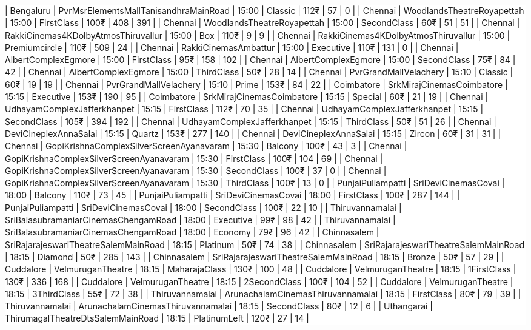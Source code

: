 | Bengaluru          | PvrMsrElementsMallTanisandhraMainRoad         | 15:00 | Classic         |  112₹ |       57 |      0 |
| Chennai            | WoodlandsTheatreRoyapettah                    | 15:00 | FirstClass      |  100₹ |      408 |    391 |
| Chennai            | WoodlandsTheatreRoyapettah                    | 15:00 | SecondClass     |   60₹ |       51 |     51 |
| Chennai            | RakkiCinemas4KDolbyAtmosThiruvallur           | 15:00 | Box             |  110₹ |        9 |      9 |
| Chennai            | RakkiCinemas4KDolbyAtmosThiruvallur           | 15:00 | Premiumcircle   |  110₹ |      509 |     24 |
| Chennai            | RakkiCinemasAmbattur                          | 15:00 | Executive       |  110₹ |      131 |      0 |
| Chennai            | AlbertComplexEgmore                           | 15:00 | FirstClass      |   95₹ |      158 |    102 |
| Chennai            | AlbertComplexEgmore                           | 15:00 | SecondClass     |   75₹ |       84 |     42 |
| Chennai            | AlbertComplexEgmore                           | 15:00 | ThirdClass      |   50₹ |       28 |     14 |
| Chennai            | PvrGrandMallVelachery                         | 15:10 | Classic         |   60₹ |       19 |     19 |
| Chennai            | PvrGrandMallVelachery                         | 15:10 | Prime           |  153₹ |       84 |     22 |
| Coimbatore         | SrkMirajCinemasCoimbatore                     | 15:15 | Executive       |  153₹ |      190 |     95 |
| Coimbatore         | SrkMirajCinemasCoimbatore                     | 15:15 | Special         |   60₹ |       21 |     19 |
| Chennai            | UdhayamComplexJafferkhanpet                   | 15:15 | FirstClass      |  112₹ |       70 |     35 |
| Chennai            | UdhayamComplexJafferkhanpet                   | 15:15 | SecondClass     |  105₹ |      394 |    192 |
| Chennai            | UdhayamComplexJafferkhanpet                   | 15:15 | ThirdClass      |   50₹ |       51 |     26 |
| Chennai            | DeviCineplexAnnaSalai                         | 15:15 | Quartz          |  153₹ |      277 |    140 |
| Chennai            | DeviCineplexAnnaSalai                         | 15:15 | Zircon          |   60₹ |       31 |     31 |
| Chennai            | GopiKrishnaComplexSilverScreenAyanavaram      | 15:30 | Balcony         |  100₹ |       43 |      3 |
| Chennai            | GopiKrishnaComplexSilverScreenAyanavaram      | 15:30 | FirstClass      |  100₹ |      104 |     69 |
| Chennai            | GopiKrishnaComplexSilverScreenAyanavaram      | 15:30 | SecondClass     |  100₹ |       37 |      0 |
| Chennai            | GopiKrishnaComplexSilverScreenAyanavaram      | 15:30 | ThirdClass      |  100₹ |       13 |      0 |
| PunjaiPuliampatti  | SriDeviCinemasCovai                           | 18:00 | Balcony         |  110₹ |       73 |     45 |
| PunjaiPuliampatti  | SriDeviCinemasCovai                           | 18:00 | FirstClass      |  100₹ |      287 |    144 |
| PunjaiPuliampatti  | SriDeviCinemasCovai                           | 18:00 | SecondClass     |  100₹ |       22 |     10 |
| Thiruvannamalai    | SriBalasubramaniarCinemasChengamRoad          | 18:00 | Executive       |   99₹ |       98 |     42 |
| Thiruvannamalai    | SriBalasubramaniarCinemasChengamRoad          | 18:00 | Economy         |   79₹ |       96 |     42 |
| Chinnasalem        | SriRajarajeswariTheatreSalemMainRoad          | 18:15 | Platinum        |   50₹ |       74 |     38 |
| Chinnasalem        | SriRajarajeswariTheatreSalemMainRoad          | 18:15 | Diamond         |   50₹ |      285 |    143 |
| Chinnasalem        | SriRajarajeswariTheatreSalemMainRoad          | 18:15 | Bronze          |   50₹ |       57 |     29 |
| Cuddalore          | VelmuruganTheatre                             | 18:15 | MaharajaClass   |  130₹ |      100 |     48 |
| Cuddalore          | VelmuruganTheatre                             | 18:15 | 1FirstClass     |  130₹ |      336 |    168 |
| Cuddalore          | VelmuruganTheatre                             | 18:15 | 2SecondClass    |  100₹ |      104 |     52 |
| Cuddalore          | VelmuruganTheatre                             | 18:15 | 3ThirdClass     |   55₹ |       72 |     38 |
| Thiruvannamalai    | ArunachalamCinemasThiruvannamalai             | 18:15 | FirstClass      |   80₹ |       79 |     39 |
| Thiruvannamalai    | ArunachalamCinemasThiruvannamalai             | 18:15 | SecondClass     |   80₹ |       12 |      6 |
| Uthangarai         | ThirumagalTheatreDtsSalemMainRoad             | 18:15 | PlatinumLeft    |  120₹ |       27 |     14 |